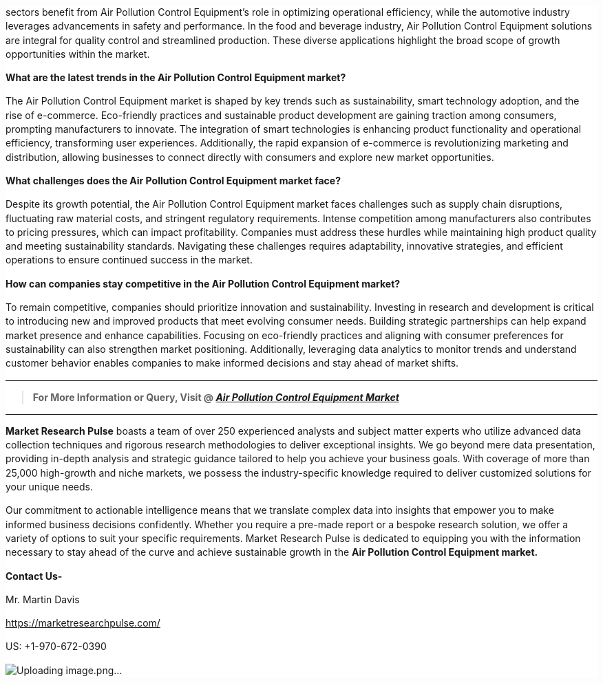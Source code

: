 sectors benefit from Air Pollution Control Equipment&rsquo;s role in optimizing operational efficiency, while the automotive industry leverages advancements in safety and performance. In the food and beverage industry, Air Pollution Control Equipment solutions are integral for quality control and streamlined production. These diverse applications highlight the broad scope of growth opportunities within the market.</p><p><strong>What are the latest trends in the Air Pollution Control Equipment market?</strong></p><p>The Air Pollution Control Equipment market is shaped by key trends such as sustainability, smart technology adoption, and the rise of e-commerce. Eco-friendly practices and sustainable product development are gaining traction among consumers, prompting manufacturers to innovate. The integration of smart technologies is enhancing product functionality and operational efficiency, transforming user experiences. Additionally, the rapid expansion of e-commerce is revolutionizing marketing and distribution, allowing businesses to connect directly with consumers and explore new market opportunities.</p><p><strong>What challenges does the Air Pollution Control Equipment market face?</strong></p><p>Despite its growth potential, the Air Pollution Control Equipment market faces challenges such as supply chain disruptions, fluctuating raw material costs, and stringent regulatory requirements. Intense competition among manufacturers also contributes to pricing pressures, which can impact profitability. Companies must address these hurdles while maintaining high product quality and meeting sustainability standards. Navigating these challenges requires adaptability, innovative strategies, and efficient operations to ensure continued success in the market.</p><p><strong>How can companies stay competitive in the Air Pollution Control Equipment market?</strong></p><p>To remain competitive, companies should prioritize innovation and sustainability. Investing in research and development is critical to introducing new and improved products that meet evolving consumer needs. Building strategic partnerships can help expand market presence and enhance capabilities. Focusing on eco-friendly practices and aligning with consumer preferences for sustainability can also strengthen market positioning. Additionally, leveraging data analytics to monitor trends and understand customer behavior enables companies to make informed decisions and stay ahead of market shifts.</p><hr /><blockquote><p><strong>For More Information or Query, Visit @&nbsp;<em><a href="https://marketresearchpulse.com/report/82233/air-pollution-control-equipment-market?utm_source=Linkedin&utm_medium=027">Air Pollution Control Equipment Market</a></em></strong></p></blockquote><hr /><p><strong>Market Research Pulse</strong> boasts a team of over 250 experienced analysts and subject matter experts who utilize advanced data collection techniques and rigorous research methodologies to deliver exceptional insights. We go beyond mere data presentation, providing in-depth analysis and strategic guidance tailored to help you achieve your business goals. With coverage of more than 25,000 high-growth and niche markets, we possess the industry-specific knowledge required to deliver customized solutions for your unique needs.</p><p>Our commitment to actionable intelligence means that we translate complex data into insights that empower you to make informed business decisions confidently. Whether you require a pre-made report or a bespoke research solution, we offer a variety of options to suit your specific requirements. Market Research Pulse is dedicated to equipping you with the information necessary to stay ahead of the curve and achieve sustainable growth in the <strong>Air Pollution Control Equipment market.</strong></p><p><strong>Contact Us-</strong></p><p>Mr. Martin Davis</p><p>https://marketresearchpulse.com/</p><p>US: +1-970-672-0390</p>
![Uploading image.png…]()
